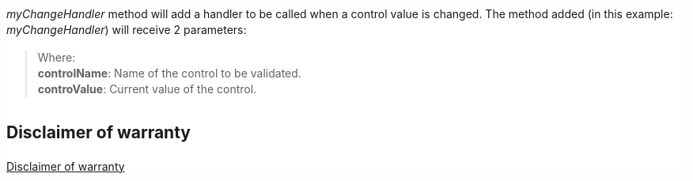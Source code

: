 *myChangeHandler* method will add a handler to be called when a control value is
changed. The method added (in this example: *myChangeHandler*) will receive 2
parameters:

> Where:  
> **controlName**: Name of the control to be validated.  
> **controValue**: Current value of the control.  

## Disclaimer of warranty

[Disclaimer of warranty](DisclaimerOfWarranty.md)
